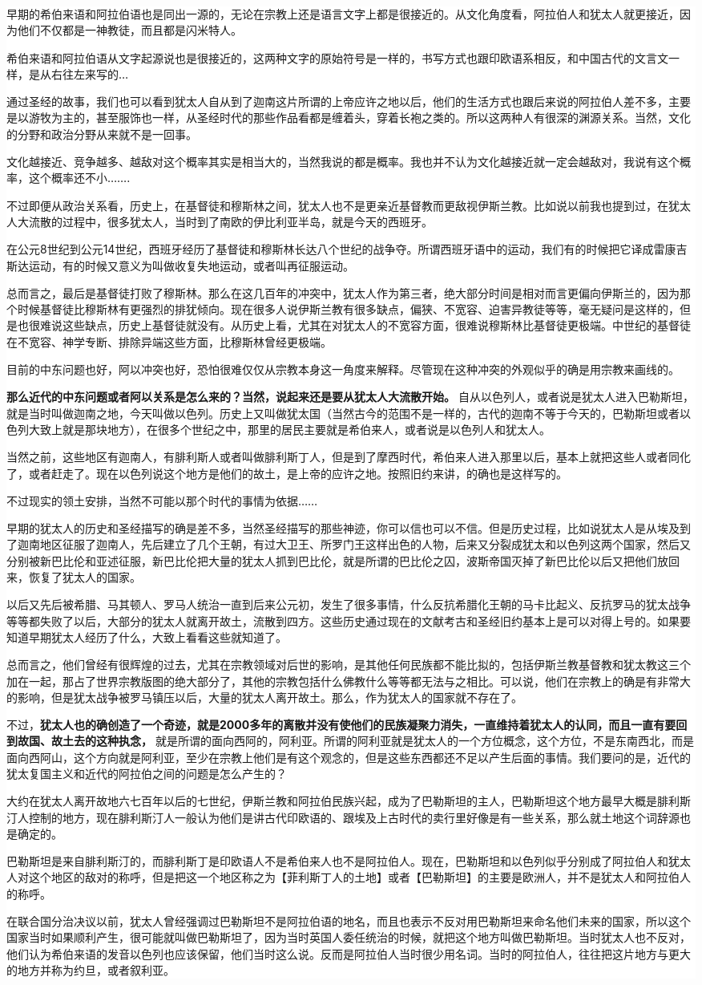 
早期的希伯来语和阿拉伯语也是同出一源的，无论在宗教上还是语言文字上都是很接近的。从文化角度看，阿拉伯人和犹太人就更接近，因为他们不仅都是一神教徒，而且都是闪米特人。


希伯来语和阿拉伯语从文字起源说也是很接近的，这两种文字的原始符号是一样的，书写方式也跟印欧语系相反，和中国古代的文言文一样，是从右往左来写的…


通过圣经的故事，我们也可以看到犹太人自从到了迦南这片所谓的上帝应许之地以后，他们的生活方式也跟后来说的阿拉伯人差不多，主要是以游牧为主的，甚至服饰也一样，从圣经时代的那些作品看都是缠着头，穿着长袍之类的。所以这两种人有很深的渊源关系。当然，文化的分野和政治分野从来就不是一回事。


文化越接近、竞争越多、越敌对这个概率其实是相当大的，当然我说的都是概率。我也并不认为文化越接近就一定会越敌对，我说有这个概率，这个概率还不小…….


不过即便从政治关系看，历史上，在基督徒和穆斯林之间，犹太人也不是更亲近基督教而更敌视伊斯兰教。比如说以前我也提到过，在犹太人大流散的过程中，很多犹太人，当时到了南欧的伊比利亚半岛，就是今天的西班牙。


在公元8世纪到公元14世纪，西班牙经历了基督徒和穆斯林长达八个世纪的战争夺。所谓西班牙语中的运动，我们有的时候把它译成雷康吉斯达运动，有的时候又意义为叫做收复失地运动，或者叫再征服运动。


总而言之，最后是基督徒打败了穆斯林。那么在这几百年的冲突中，犹太人作为第三者，绝大部分时间是相对而言更偏向伊斯兰的，因为那个时候基督徒比穆斯林有更强烈的排犹倾向。现在很多人说伊斯兰教有很多缺点，偏狭、不宽容、迫害异教徒等等，毫无疑问是这样的，但是也很难说这些缺点，历史上基督徒就没有。从历史上看，尤其在对犹太人的不宽容方面，很难说穆斯林比基督徒更极端。中世纪的基督徒在不宽容、神学专断、排除异端这些方面，比穆斯林曾经更极端。


目前的中东问题也好，阿以冲突也好，恐怕很难仅仅从宗教本身这一角度来解释。尽管现在这种冲突的外观似乎的确是用宗教来画线的。


**那么近代的中东问题或者阿以关系是怎么来的？当然，说起来还是要从犹太人大流散开始。** 自从以色列人，或者说是犹太人进入巴勒斯坦，就是当时叫做迦南之地，今天叫做以色列。历史上又叫做犹太国（当然古今的范围不是一样的，古代的迦南不等于今天的，巴勒斯坦或者以色列大致上就是那块地方），在很多个世纪之中，那里的居民主要就是希伯来人，或者说是以色列人和犹太人。


当然之前，这些地区有迦南人，有腓利斯人或者叫做腓利斯丁人，但是到了摩西时代，希伯来人进入那里以后，基本上就把这些人或者同化了，或者赶走了。现在以色列说这个地方是他们的故土，是上帝的应许之地。按照旧约来讲，的确也是这样写的。


不过现实的领土安排，当然不可能以那个时代的事情为依据……


早期的犹太人的历史和圣经描写的确是差不多，当然圣经描写的那些神迹，你可以信也可以不信。但是历史过程，比如说犹太人是从埃及到了迦南地区征服了迦南人，先后建立了几个王朝，有过大卫王、所罗门王这样出色的人物，后来又分裂成犹太和以色列这两个国家，然后又分别被新巴比伦和亚述征服，新巴比伦把大量的犹太人抓到巴比伦，就是所谓的巴比伦之囚，波斯帝国灭掉了新巴比伦以后又把他们放回来，恢复了犹太人的国家。


以后又先后被希腊、马其顿人、罗马人统治一直到后来公元初，发生了很多事情，什么反抗希腊化王朝的马卡比起义、反抗罗马的犹太战争等等都失败了以后，大部分的犹太人就离开故土，流散到四方。这些历史通过现在的文献考古和圣经旧约基本上是可以对得上号的。如果要知道早期犹太人经历了什么，大致上看看这些就知道了。


总而言之，他们曾经有很辉煌的过去，尤其在宗教领域对后世的影响，是其他任何民族都不能比拟的，包括伊斯兰教基督教和犹太教这三个加在一起，那占了世界宗教版图的绝大部分了，其他的宗教包括什么佛教什么等等都无法与之相比。可以说，他们在宗教上的确是有非常大的影响，但是犹太战争被罗马镇压以后，大量的犹太人离开故土。那么，作为犹太人的国家就不存在了。


不过，**犹太人也的确创造了一个奇迹，就是2000多年的离散并没有使他们的民族凝聚力消失，一直维持着犹太人的认同，而且一直有要回到故国、故土去的这种执念，** 就是所谓的面向西阿的，阿利亚。所谓的阿利亚就是犹太人的一个方位概念，这个方位，不是东南西北，而是面向西阿山，这个方向就是阿利亚，至少在宗教上他们是有这个观念的，但是这些东西都还不足以产生后面的事情。我们要问的是，近代的犹太复国主义和近代的阿拉伯之间的问题是怎么产生的？


大约在犹太人离开故地六七百年以后的七世纪，伊斯兰教和阿拉伯民族兴起，成为了巴勒斯坦的主人，巴勒斯坦这个地方最早大概是腓利斯汀人控制的地方，现在腓利斯汀人一般认为他们是讲古代印欧语的、跟埃及上古时代的卖行里好像是有一些关系，那么就土地这个词辞源也是确定的。


巴勒斯坦是来自腓利斯汀的，而腓利斯丁是印欧语人不是希伯来人也不是阿拉伯人。现在，巴勒斯坦和以色列似乎分别成了阿拉伯人和犹太人对这个地区的敌对的称呼，但是把这一个地区称之为【菲利斯丁人的土地】或者【巴勒斯坦】的主要是欧洲人，并不是犹太人和阿拉伯人的称呼。


在联合国分治决议以前，犹太人曾经强调过巴勒斯坦不是阿拉伯语的地名，而且也表示不反对用巴勒斯坦来命名他们未来的国家，所以这个国家当时如果顺利产生，很可能就叫做巴勒斯坦了，因为当时英国人委任统治的时候，就把这个地方叫做巴勒斯坦。当时犹太人也不反对，他们认为希伯来语的发音以色列也应该保留，他们当时这么说。反而是阿拉伯人当时很少用名词。当时的阿拉伯人，往往把这片地方与更大的地方并称为约旦，或者叙利亚。
